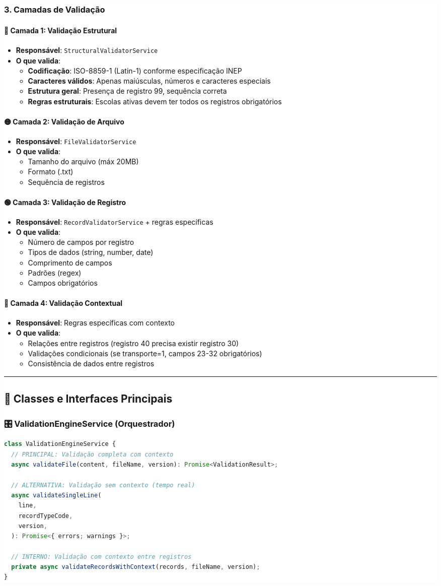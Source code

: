 ### 3. Camadas de Validação

#### 🔴 Camada 1: Validação Estrutural

- **Responsável**: `StructuralValidatorService`
- **O que valida**:
  - **Codificação**: ISO-8859-1 (Latin-1) conforme especificação INEP
  - **Caracteres válidos**: Apenas maiúsculas, números e caracteres especiais
  - **Estrutura geral**: Presença de registro 99, sequência correta
  - **Regras estruturais**: Escolas ativas devem ter todos os registros obrigatórios

#### 🟡 Camada 2: Validação de Arquivo

- **Responsável**: `FileValidatorService`
- **O que valida**:
  - Tamanho do arquivo (máx 20MB)
  - Formato (.txt)
  - Sequência de registros

#### 🟢 Camada 3: Validação de Registro

- **Responsável**: `RecordValidatorService` + regras específicas
- **O que valida**:
  - Número de campos por registro
  - Tipos de dados (string, number, date)
  - Comprimento de campos
  - Padrões (regex)
  - Campos obrigatórios

#### 🔵 Camada 4: Validação Contextual

- **Responsável**: Regras específicas com contexto
- **O que valida**:
  - Relações entre registros (registro 40 precisa existir registro 30)
  - Validações condicionais (se transporte=1, campos 23-32 obrigatórios)
  - Consistência de dados entre registros

---

## 🧩 Classes e Interfaces Principais

### 🎛️ ValidationEngineService (Orquestrador)

```typescript
class ValidationEngineService {
  // PRINCIPAL: Validação completa com contexto
  async validateFile(content, fileName, version): Promise<ValidationResult>;

  // ALTERNATIVA: Validação sem contexto (tempo real)
  async validateSingleLine(
    line,
    recordTypeCode,
    version,
  ): Promise<{ errors; warnings }>;

  // INTERNO: Validação com contexto entre registros
  private async validateRecordsWithContext(records, fileName, version);
}
```
